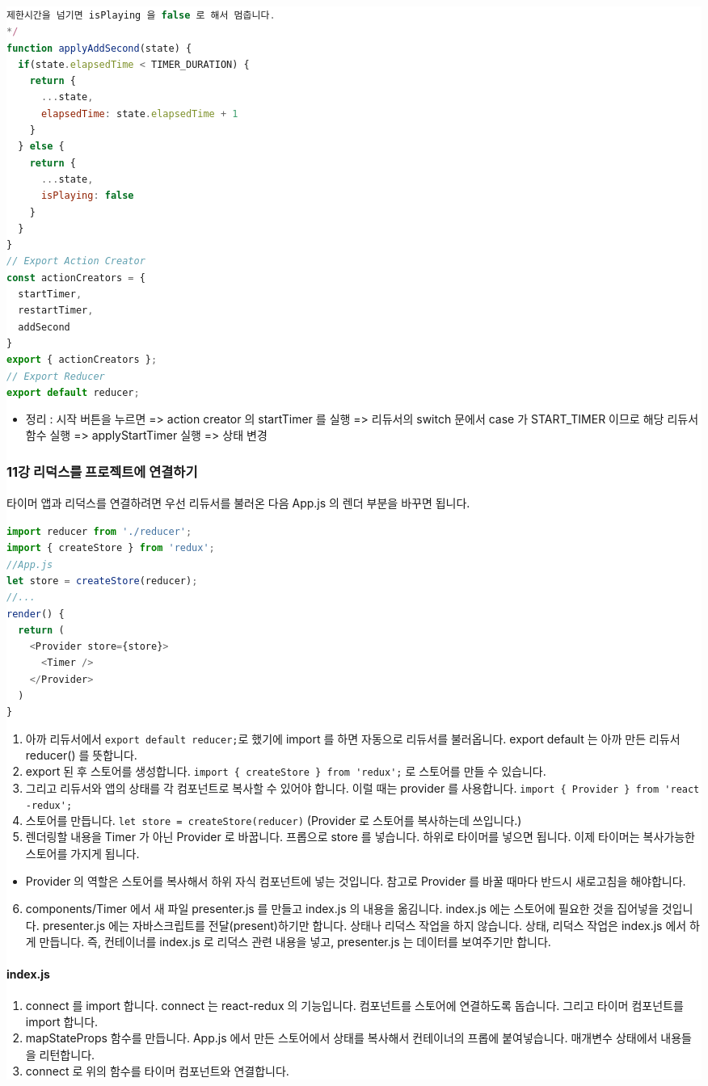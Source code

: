 ```javascript
제한시간을 넘기면 isPlaying 을 false 로 해서 멈춥니다.
*/
function applyAddSecond(state) {
  if(state.elapsedTime < TIMER_DURATION) {
    return {
      ...state,
      elapsedTime: state.elapsedTime + 1
    }
  } else {
    return {
      ...state,
      isPlaying: false
    }
  }
}
// Export Action Creator
const actionCreators = {
  startTimer,
  restartTimer,
  addSecond
}
export { actionCreators };
// Export Reducer
export default reducer;
```
- 정리 : 시작 버튼을 누르면 => action creator 의 startTimer 를 실행 => 리듀서의 switch 문에서 case 가 START_TIMER 이므로 해당 리듀서 함수 실행 => applyStartTimer 실행 => 상태 변경

### 11강 리덕스를 프로젝트에 연결하기
타이머 앱과 리덕스를 연결하려면 우선 리듀서를 불러온 다음 App.js 의 렌더 부분을 바꾸면 됩니다.
```javascript
import reducer from './reducer';
import { createStore } from 'redux';
//App.js
let store = createStore(reducer);
//...
render() {
  return (
    <Provider store={store}>
      <Timer />
    </Provider>
  )
}
```
1. 아까 리듀서에서 `export default reducer;`로 했기에 import 를 하면 자동으로 리듀서를 불러옵니다. export default 는 아까 만든 리듀서 reducer() 를 뜻합니다.
2. export 된 후 스토어를 생성합니다. `import { createStore } from 'redux';` 로 스토어를 만들 수 있습니다.
3. 그리고 리듀서와 앱의 상태를 각 컴포넌트로 복사할 수 있어야 합니다. 이럴 때는 provider 를 사용합니다. `import { Provider } from 'react-redux';`
4. 스토어를 만듭니다. `let store = createStore(reducer)` (Provider 로 스토어를 복사하는데 쓰입니다.)
5. 렌더링할 내용을 Timer 가 아닌 Provider 로 바꿉니다. 프롭으로 store 를 넣습니다. 하위로 타이머를 넣으면 됩니다. 이제 타이머는 복사가능한 스토어를 가지게 됩니다.
  - Provider 의 역할은 스토어를 복사해서 하위 자식 컴포넌트에 넣는 것입니다. 참고로 Provider 를 바꿀 때마다 반드시 새로고침을 해야합니다.
6. components/Timer 에서 새 파일 presenter.js 를 만들고 index.js 의 내용을 옮김니다. index.js 에는 스토어에 필요한 것을 집어넣을 것입니다.
presenter.js 에는 자바스크립트를 전달(present)하기만 합니다. 상태나 리덕스 작업을 하지 않습니다. 상태, 리덕스 작업은 index.js 에서 하게 만듭니다. 즉, 컨테이너를 index.js 로 리덕스 관련 내용을 넣고, presenter.js 는 데이터를 보여주기만 합니다.
#### index.js
1. connect 를 import 합니다. connect 는 react-redux 의 기능입니다. 컴포넌트를 스토어에 연결하도록 돕습니다. 그리고 타이머 컴포넌트를 import 합니다.
2. mapStateProps 함수를 만듭니다. App.js 에서 만든 스토어에서 상태를 복사해서 컨테이너의 프롭에 붙여넣습니다. 매개변수 상태에서 내용들을 리턴합니다.
3. connect 로 위의 함수를 타이머 컴포넌트와 연결합니다.
```javascript
```